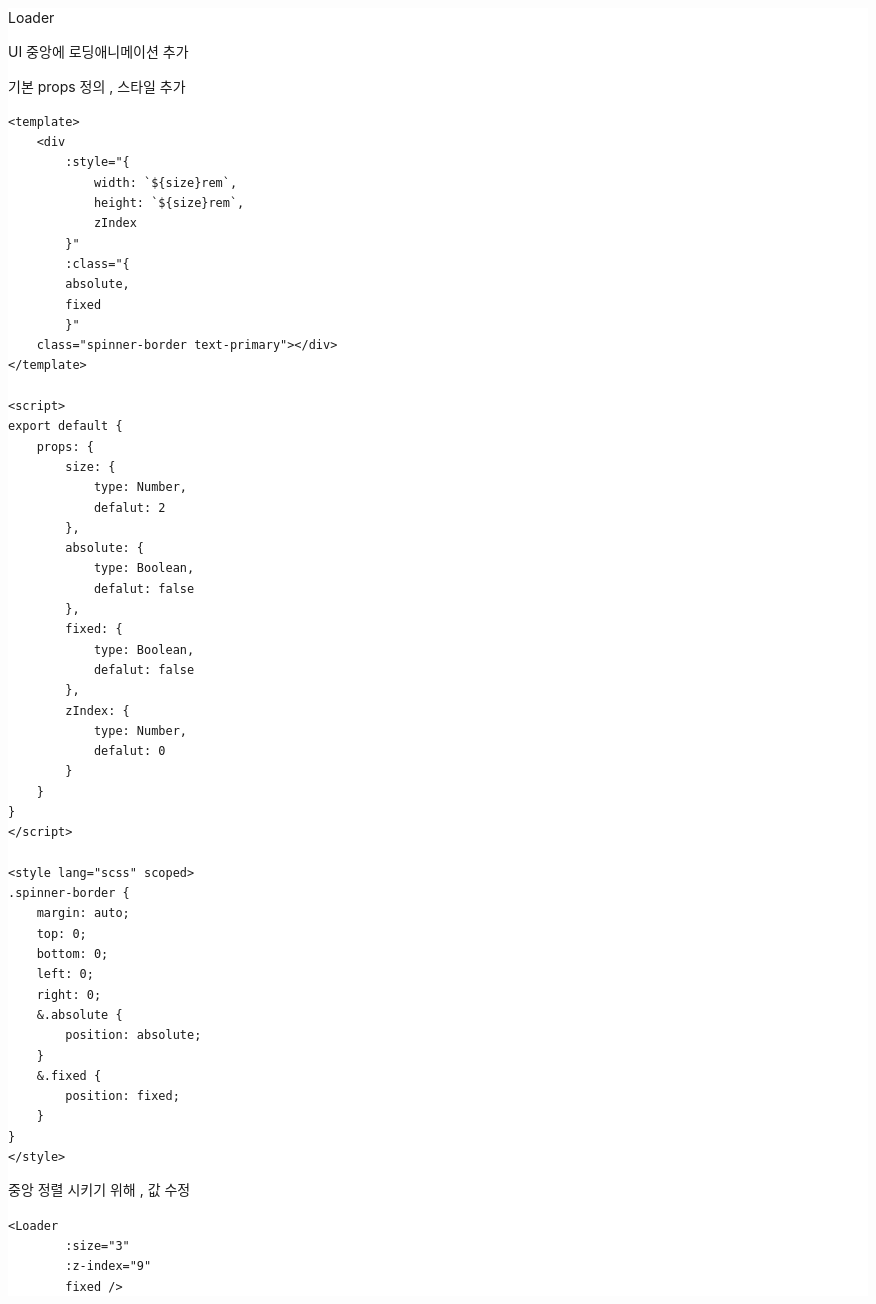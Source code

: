 Loader 

UI 중앙에 로딩애니메이션 추가 

기본 props 정의 , 스타일 추가
```
<template>
    <div 
        :style="{
            width: `${size}rem`,
            height: `${size}rem`,
            zIndex
        }"
        :class="{
        absolute,
        fixed
        }"
    class="spinner-border text-primary"></div>
</template>

<script>
export default {
    props: {
        size: {
            type: Number,
            defalut: 2
        },
        absolute: {
            type: Boolean,
            defalut: false
        },
        fixed: {
            type: Boolean,
            defalut: false
        },
        zIndex: {
            type: Number,
            defalut: 0
        }
    }
}
</script>

<style lang="scss" scoped>
.spinner-border {
    margin: auto;
    top: 0;
    bottom: 0;
    left: 0;
    right: 0;
    &.absolute {
        position: absolute;
    }
    &.fixed {
        position: fixed;
    }
}
</style>
```
중앙 정렬 시키기 위해 , 값 수정
```
<Loader
        :size="3"
        :z-index="9"
        fixed />
```
